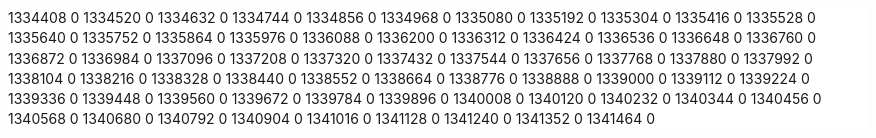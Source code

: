 1334408	0
1334520	0
1334632	0
1334744	0
1334856	0
1334968	0
1335080	0
1335192	0
1335304	0
1335416	0
1335528	0
1335640	0
1335752	0
1335864	0
1335976	0
1336088	0
1336200	0
1336312	0
1336424	0
1336536	0
1336648	0
1336760	0
1336872	0
1336984	0
1337096	0
1337208	0
1337320	0
1337432	0
1337544	0
1337656	0
1337768	0
1337880	0
1337992	0
1338104	0
1338216	0
1338328	0
1338440	0
1338552	0
1338664	0
1338776	0
1338888	0
1339000	0
1339112	0
1339224	0
1339336	0
1339448	0
1339560	0
1339672	0
1339784	0
1339896	0
1340008	0
1340120	0
1340232	0
1340344	0
1340456	0
1340568	0
1340680	0
1340792	0
1340904	0
1341016	0
1341128	0
1341240	0
1341352	0
1341464	0